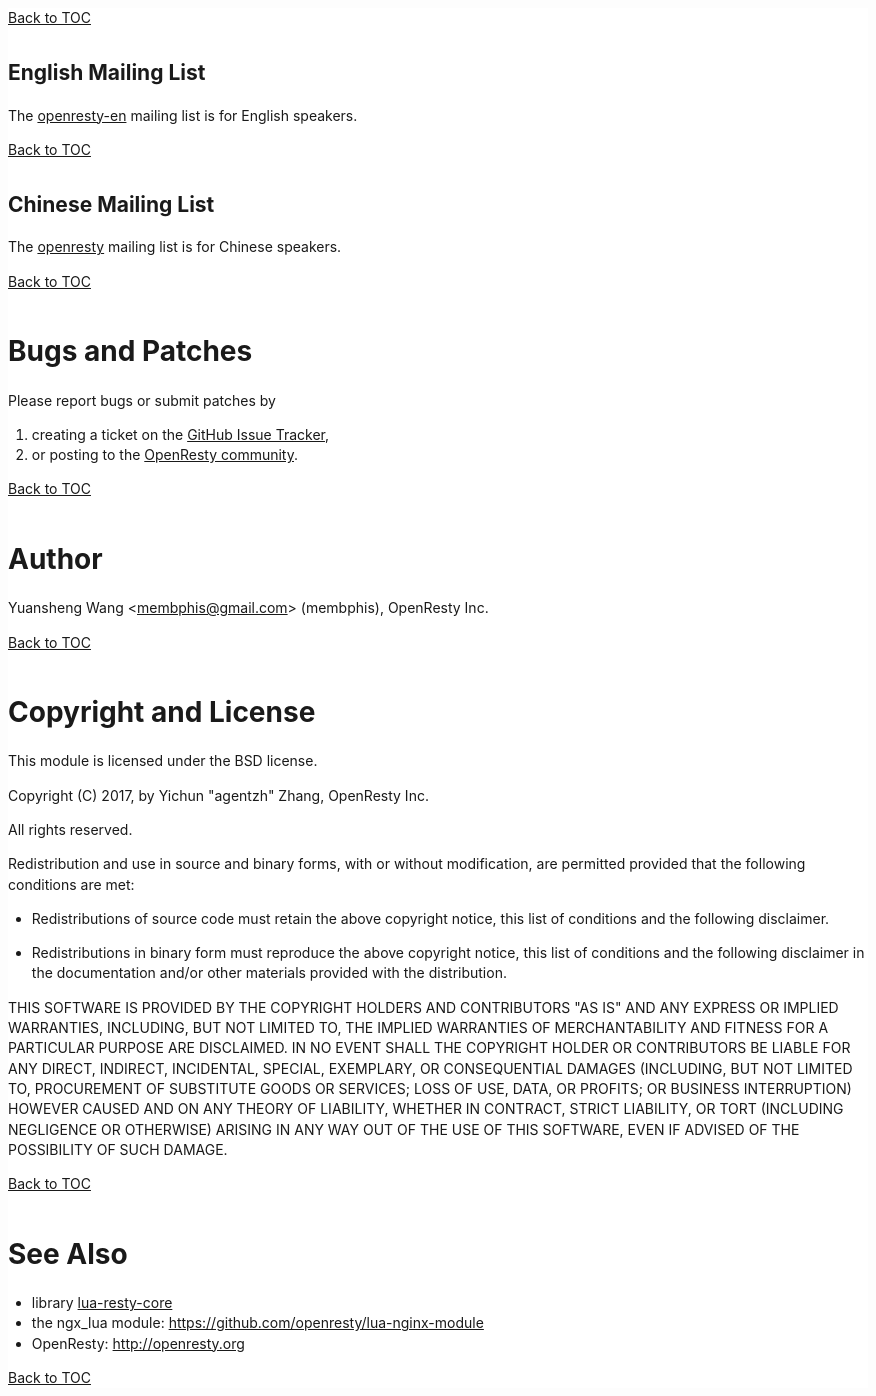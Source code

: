 [Back to TOC](#table-of-contents)

English Mailing List
--------------------

The [openresty-en](https://groups.google.com/group/openresty-en) mailing list is for English speakers.

[Back to TOC](#table-of-contents)

Chinese Mailing List
--------------------

The [openresty](https://groups.google.com/group/openresty) mailing list is for Chinese speakers.

[Back to TOC](#table-of-contents)

Bugs and Patches
================

Please report bugs or submit patches by

1. creating a ticket on the [GitHub Issue Tracker](https://github.com/openresty/lua-resty-core/issues),
1. or posting to the [OpenResty community](#community).

[Back to TOC](#table-of-contents)

Author
======

Yuansheng Wang &lt;membphis@gmail.com&gt; (membphis), OpenResty Inc.

[Back to TOC](#table-of-contents)

Copyright and License
=====================

This module is licensed under the BSD license.

Copyright (C) 2017, by Yichun "agentzh" Zhang, OpenResty Inc.

All rights reserved.

Redistribution and use in source and binary forms, with or without modification, are permitted provided that the following conditions are met:

* Redistributions of source code must retain the above copyright notice, this list of conditions and the following disclaimer.

* Redistributions in binary form must reproduce the above copyright notice, this list of conditions and the following disclaimer in the documentation and/or other materials provided with the distribution.

THIS SOFTWARE IS PROVIDED BY THE COPYRIGHT HOLDERS AND CONTRIBUTORS "AS IS" AND ANY EXPRESS OR IMPLIED WARRANTIES, INCLUDING, BUT NOT LIMITED TO, THE IMPLIED WARRANTIES OF MERCHANTABILITY AND FITNESS FOR A PARTICULAR PURPOSE ARE DISCLAIMED. IN NO EVENT SHALL THE COPYRIGHT HOLDER OR CONTRIBUTORS BE LIABLE FOR ANY DIRECT, INDIRECT, INCIDENTAL, SPECIAL, EXEMPLARY, OR CONSEQUENTIAL DAMAGES (INCLUDING, BUT NOT LIMITED TO, PROCUREMENT OF SUBSTITUTE GOODS OR SERVICES; LOSS OF USE, DATA, OR PROFITS; OR BUSINESS INTERRUPTION) HOWEVER CAUSED AND ON ANY THEORY OF LIABILITY, WHETHER IN CONTRACT, STRICT LIABILITY, OR TORT (INCLUDING NEGLIGENCE OR OTHERWISE) ARISING IN ANY WAY OUT OF THE USE OF THIS SOFTWARE, EVEN IF ADVISED OF THE POSSIBILITY OF SUCH DAMAGE.

[Back to TOC](#table-of-contents)

See Also
========
* library [lua-resty-core](https://github.com/openresty/lua-resty-core)
* the ngx_lua module: https://github.com/openresty/lua-nginx-module
* OpenResty: http://openresty.org

[Back to TOC](#table-of-contents)

